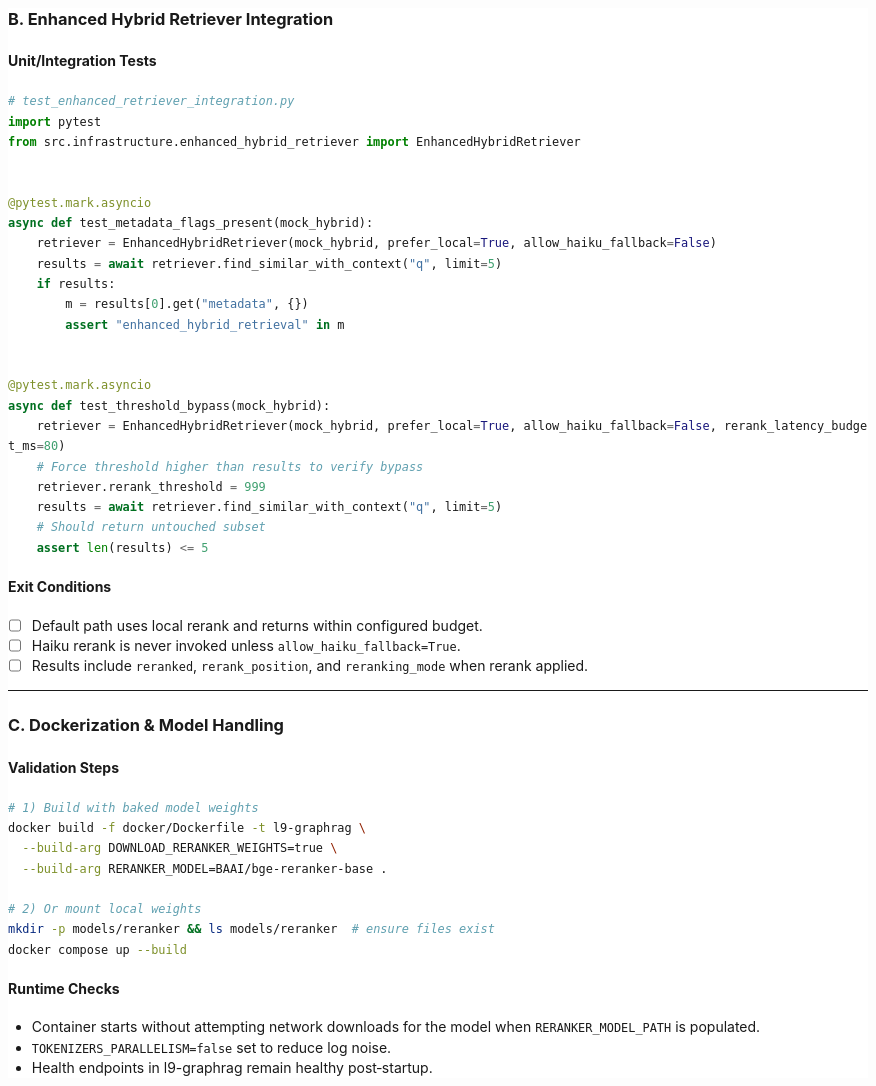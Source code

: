 
### B. Enhanced Hybrid Retriever Integration

#### Unit/Integration Tests
```python
# test_enhanced_retriever_integration.py
import pytest
from src.infrastructure.enhanced_hybrid_retriever import EnhancedHybridRetriever


@pytest.mark.asyncio
async def test_metadata_flags_present(mock_hybrid):
    retriever = EnhancedHybridRetriever(mock_hybrid, prefer_local=True, allow_haiku_fallback=False)
    results = await retriever.find_similar_with_context("q", limit=5)
    if results:
        m = results[0].get("metadata", {})
        assert "enhanced_hybrid_retrieval" in m


@pytest.mark.asyncio
async def test_threshold_bypass(mock_hybrid):
    retriever = EnhancedHybridRetriever(mock_hybrid, prefer_local=True, allow_haiku_fallback=False, rerank_latency_budget_ms=80)
    # Force threshold higher than results to verify bypass
    retriever.rerank_threshold = 999
    results = await retriever.find_similar_with_context("q", limit=5)
    # Should return untouched subset
    assert len(results) <= 5
```

#### Exit Conditions
- [ ] Default path uses local rerank and returns within configured budget.
- [ ] Haiku rerank is never invoked unless `allow_haiku_fallback=True`.
- [ ] Results include `reranked`, `rerank_position`, and `reranking_mode` when rerank applied.

---

### C. Dockerization & Model Handling

#### Validation Steps
```bash
# 1) Build with baked model weights
docker build -f docker/Dockerfile -t l9-graphrag \
  --build-arg DOWNLOAD_RERANKER_WEIGHTS=true \
  --build-arg RERANKER_MODEL=BAAI/bge-reranker-base .

# 2) Or mount local weights
mkdir -p models/reranker && ls models/reranker  # ensure files exist
docker compose up --build
```

#### Runtime Checks
- Container starts without attempting network downloads for the model when `RERANKER_MODEL_PATH` is populated.
- `TOKENIZERS_PARALLELISM=false` set to reduce log noise.
- Health endpoints in l9-graphrag remain healthy post‑startup.
